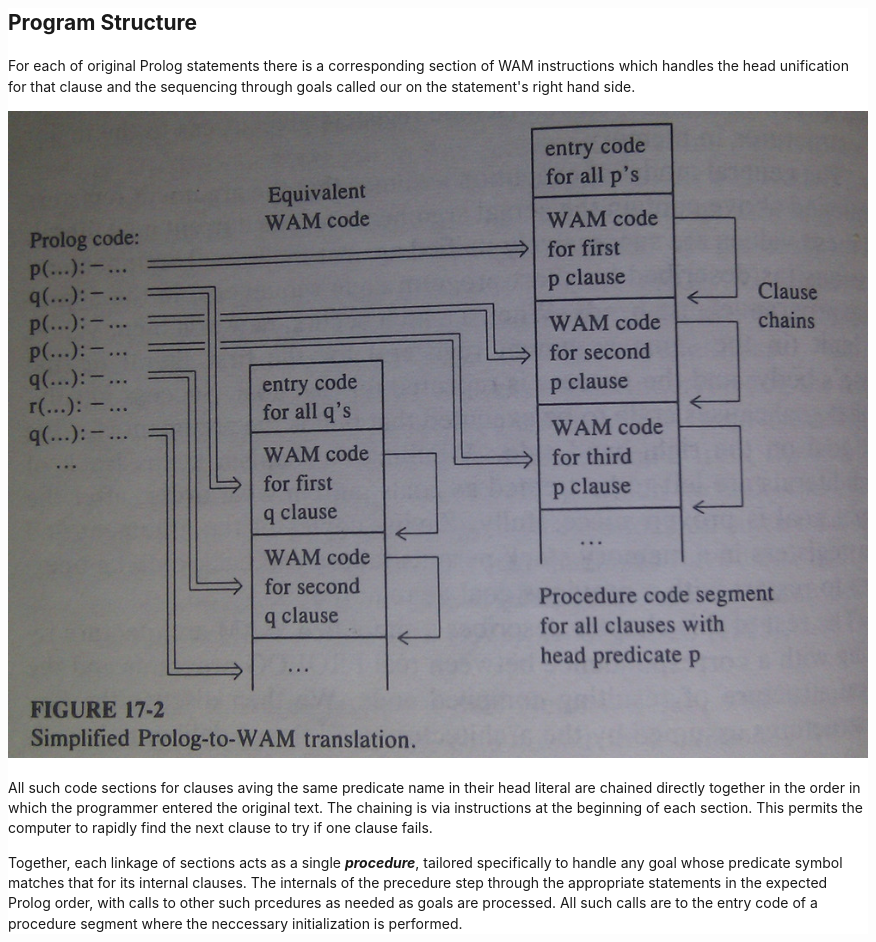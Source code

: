 ## Program Structure ##

For each of original Prolog statements there is a corresponding section of WAM
instructions which handles the head unification for that clause and the
sequencing through goals called our on the statement's right hand side.

![Simplified Prolog-to-WAM translation](figures/17_02_translation.jpg)

All such code sections for clauses aving the same predicate name in their head
literal are chained directly together in the order in which the programmer
entered the original text. The chaining is via instructions at the beginning of
each section. This permits the computer to rapidly find the next clause to try
if one clause fails.

Together, each linkage of sections acts as a single ***procedure***, tailored
specifically to handle any goal whose predicate symbol matches that for its
internal clauses. The internals of the precedure step through the appropriate
statements in the expected Prolog order, with calls to other such prcedures as
needed as goals are processed. All such calls are to the entry code of
a procedure segment where the neccessary initialization is performed. 
